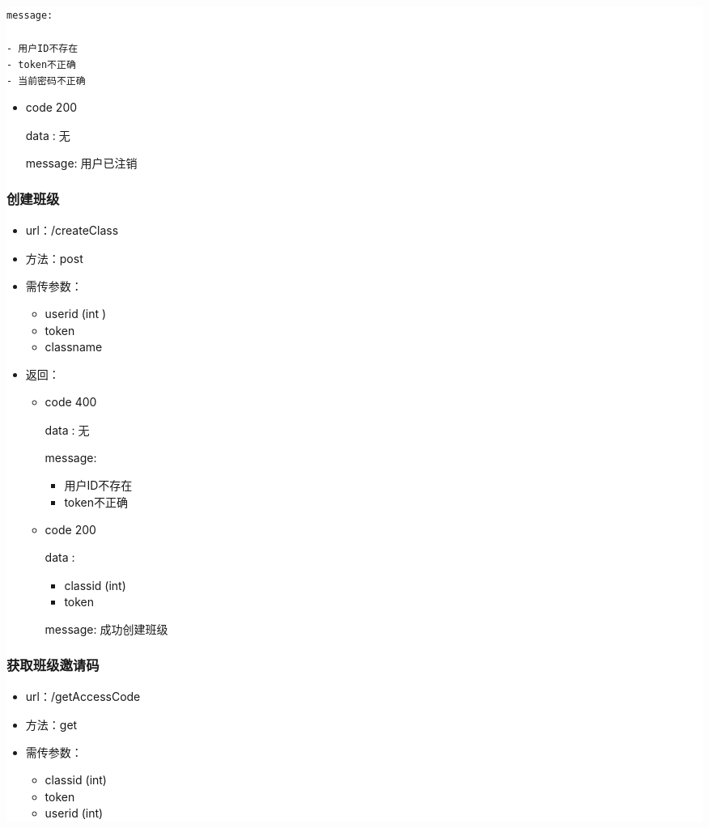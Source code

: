    message: 

    - 用户ID不存在
    - token不正确
    - 当前密码不正确

    

  - code 200

    data : 无

    message:  用户已注销



### 创建班级

- url：/createClass

- 方法：post

- 需传参数：

  - userid (int )
  - token
  - classname

  

- 返回：

  - code 400

    data : 无

    message: 

    - 用户ID不存在
    - token不正确

    

  - code 200

    data : 

    - classid  (int)
    - token
    
    message:  成功创建班级



### 获取班级邀请码

- url：/getAccessCode

- 方法：get

- 需传参数：

  - classid   (int)
  - token
  - userid   (int)
